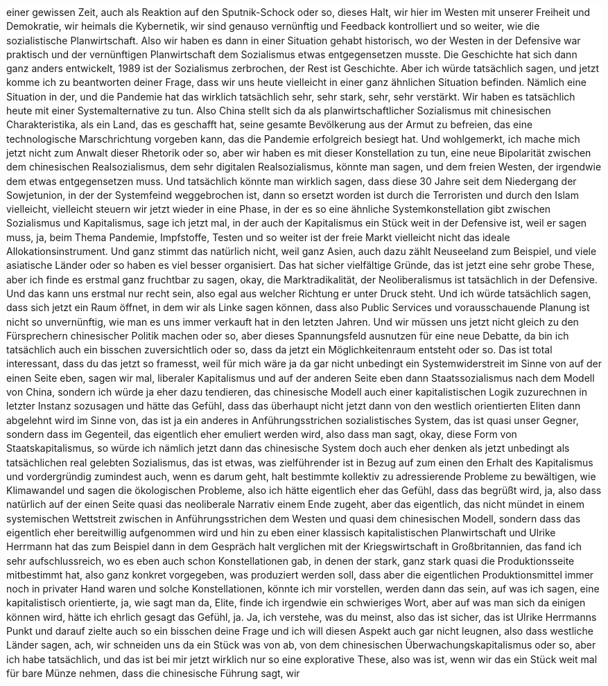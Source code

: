 einer gewissen Zeit, auch als Reaktion auf den Sputnik-Schock oder so, dieses Halt, wir hier im Westen mit unserer Freiheit und Demokratie, wir heimals die Kybernetik, wir sind genauso vernünftig und Feedback kontrolliert und so weiter, wie die sozialistische Planwirtschaft. Also wir haben es dann in einer Situation gehabt historisch, wo der Westen in der Defensive war praktisch und der vernünftigen Planwirtschaft dem Sozialismus etwas entgegensetzen musste. Die Geschichte hat sich dann ganz anders entwickelt, 1989 ist der Sozialismus zerbrochen, der Rest ist Geschichte. Aber ich würde tatsächlich sagen, und jetzt komme ich zu beantworten deiner Frage, dass wir uns heute vielleicht in einer ganz ähnlichen Situation befinden. Nämlich eine Situation in der, und die Pandemie hat das wirklich tatsächlich sehr, sehr stark, sehr, sehr verstärkt. Wir haben es tatsächlich heute mit einer Systemalternative zu tun. Also China stellt sich da als planwirtschaftlicher Sozialismus mit chinesischen Charakteristika, als ein Land, das es geschafft hat, seine gesamte Bevölkerung aus der Armut zu befreien, das eine technologische Marschrichtung vorgeben kann, das die Pandemie erfolgreich besiegt hat. Und wohlgemerkt, ich mache mich jetzt nicht zum Anwalt dieser Rhetorik oder so, aber wir haben es mit dieser Konstellation zu tun, eine neue Bipolarität zwischen dem chinesischen Realsozialismus, dem sehr digitalen Realsozialismus, könnte man sagen, und dem freien Westen, der irgendwie dem etwas entgegensetzen muss. Und tatsächlich könnte man wirklich sagen, dass diese 30 Jahre seit dem Niedergang der Sowjetunion, in der der Systemfeind weggebrochen ist, dann so ersetzt worden ist durch die Terroristen und durch den Islam vielleicht, vielleicht steuern wir jetzt wieder in eine Phase, in der es so eine ähnliche Systemkonstellation gibt zwischen Sozialismus und Kapitalismus, sage ich jetzt mal, in der auch der Kapitalismus ein Stück weit in der Defensive ist, weil er sagen muss, ja, beim Thema Pandemie, Impfstoffe, Testen und so weiter ist der freie Markt vielleicht nicht das ideale Allokationsinstrument. Und ganz stimmt das natürlich nicht, weil ganz Asien, auch dazu zählt Neuseeland zum Beispiel, und viele asiatische Länder oder so haben es viel besser organisiert. Das hat sicher vielfältige Gründe, das ist jetzt eine sehr grobe These, aber ich finde es erstmal ganz fruchtbar zu sagen, okay, die Marktradikalität, der Neoliberalismus ist tatsächlich in der Defensive. Und das kann uns erstmal nur recht sein, also egal aus welcher Richtung er unter Druck steht. Und ich würde tatsächlich sagen, dass sich jetzt ein Raum öffnet, in dem wir als Linke sagen können, dass also Public Services und vorausschauende Planung ist nicht so unvernünftig, wie man es uns immer verkauft hat in den letzten Jahren. Und wir müssen uns jetzt nicht gleich zu den Fürsprechern chinesischer Politik machen oder so, aber dieses Spannungsfeld ausnutzen für eine neue Debatte, da bin ich tatsächlich auch ein bisschen zuversichtlich oder so, dass da jetzt ein Möglichkeitenraum entsteht oder so. Das ist total interessant, dass du das jetzt so framesst, weil für mich wäre ja da gar nicht unbedingt ein Systemwiderstreit im Sinne von auf der einen Seite eben, sagen wir mal, liberaler Kapitalismus und auf der anderen Seite eben dann Staatssozialismus nach dem Modell von China, sondern ich würde ja eher dazu tendieren, das chinesische Modell auch einer kapitalistischen Logik zuzurechnen in letzter Instanz sozusagen und hätte das Gefühl, dass das überhaupt nicht jetzt dann von den westlich orientierten Eliten dann abgelehnt wird im Sinne von, das ist ja ein anderes in Anführungsstrichen sozialistisches System, das ist quasi unser Gegner, sondern dass im Gegenteil, das eigentlich eher emuliert werden wird, also dass man sagt, okay, diese Form von Staatskapitalismus, so würde ich nämlich jetzt dann das chinesische System doch auch eher denken als jetzt unbedingt als tatsächlichen real gelebten Sozialismus, das ist etwas, was zielführender ist in Bezug auf zum einen den Erhalt des Kapitalismus und vordergründig zumindest auch, wenn es darum geht, halt bestimmte kollektiv zu adressierende Probleme zu bewältigen, wie Klimawandel und sagen die ökologischen Probleme, also ich hätte eigentlich eher das Gefühl, dass das begrüßt wird, ja, also dass natürlich auf der einen Seite quasi das neoliberale Narrativ einem Ende zugeht, aber das eigentlich, das nicht mündet in einem systemischen Wettstreit zwischen in Anführungsstrichen dem Westen und quasi dem chinesischen Modell, sondern dass das eigentlich eher bereitwillig aufgenommen wird und hin zu eben einer klassisch kapitalistischen Planwirtschaft und Ulrike Herrmann hat das zum Beispiel dann in dem Gespräch halt verglichen mit der Kriegswirtschaft in Großbritannien, das fand ich sehr aufschlussreich, wo es eben auch schon Konstellationen gab, in denen der stark, ganz stark quasi die Produktionsseite mitbestimmt hat, also ganz konkret vorgegeben, was produziert werden soll, dass aber die eigentlichen Produktionsmittel immer noch in privater Hand waren und solche Konstellationen, könnte ich mir vorstellen, werden dann das sein, auf was ich sagen, eine kapitalistisch orientierte, ja, wie sagt man da, Elite, finde ich irgendwie ein schwieriges Wort, aber auf was man sich da einigen können wird, hätte ich ehrlich gesagt das Gefühl, ja. Ja, ich verstehe, was du meinst, also das ist sicher, das ist Ulrike Herrmanns Punkt und darauf zielte auch so ein bisschen deine Frage und ich will diesen Aspekt auch gar nicht leugnen, also dass westliche Länder sagen, ach, wir schneiden uns da ein Stück was von ab, von dem chinesischen Überwachungskapitalismus oder so, aber ich habe tatsächlich, und das ist bei mir jetzt wirklich nur so eine explorative These, also was ist, wenn wir das ein Stück weit mal für bare Münze nehmen, dass die chinesische Führung sagt, wir